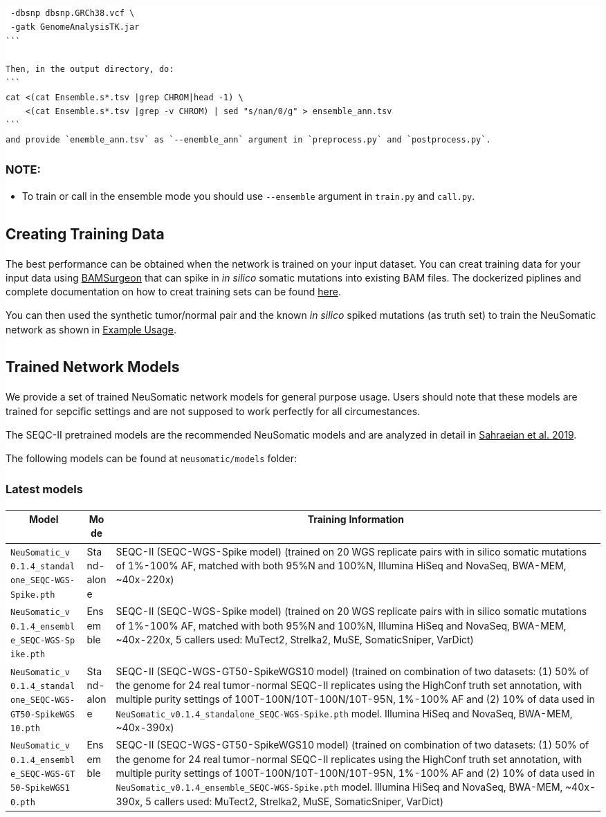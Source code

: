 	 -dbsnp dbsnp.GRCh38.vcf \
	 -gatk GenomeAnalysisTK.jar
	```

	Then, in the output directory, do:
	```
	cat <(cat Ensemble.s*.tsv |grep CHROM|head -1) \
	    <(cat Ensemble.s*.tsv |grep -v CHROM) | sed "s/nan/0/g" > ensemble_ann.tsv
	```
	and provide `enemble_ann.tsv` as `--enemble_ann` argument in `preprocess.py` and `postprocess.py`.


### NOTE: 

* To train or call in the ensemble mode you should use `--ensemble` argument in `train.py` and `call.py`.

## Creating Training Data
The best performance can be obtained when the network is trained on your input dataset. You can creat training data for your input data using [BAMSurgeon](https://github.com/adamewing/bamsurgeon) that can spike in *in silico* somatic mutations into existing BAM files. The dockerized piplines and complete documentation on how to creat training sets can be found [here](https://github.com/bioinform/somaticseq/tree/master/utilities/dockered_pipelines/bamSimulator).

You can then used the synthetic tumor/normal pair and the known *in silico* spiked mutations (as truth set) to train the NeuSomatic network as shown in [Example Usage](#example-usage).



## Trained Network Models
We provide a set of trained NeuSomatic network models for general purpose usage. Users should note that these models are trained for sepcific settings and are not supposed to work perfectly for all circumestances.

The SEQC-II pretrained models are the recommended NeuSomatic models and are analyzed in detail in [Sahraeian et al. 2019](https://doi.org/10.1101/667261).

The following models can be found at `neusomatic/models` folder:


### Latest models
Model                                              | Mode         | Training Information                                                        
---------------------------------------------------|---------------|-----------------------------------------------------------------------
`NeuSomatic_v0.1.4_standalone_SEQC-WGS-Spike.pth` |  Stand-alone  | SEQC-II (SEQC-WGS-Spike model) (trained on 20 WGS replicate pairs with in silico somatic mutations of 1%-100% AF, matched with both 95%N and 100%N, Illumina HiSeq and NovaSeq, BWA-MEM,  ~40x-220x)
`NeuSomatic_v0.1.4_ensemble_SEQC-WGS-Spike.pth`   |  Ensemble     | SEQC-II (SEQC-WGS-Spike model) (trained on 20 WGS replicate pairs with in silico somatic mutations of 1%-100% AF, matched with both 95%N and 100%N, Illumina HiSeq and NovaSeq, BWA-MEM,  ~40x-220x, 5 callers used: MuTect2, Strelka2, MuSE, SomaticSniper, VarDict)
`NeuSomatic_v0.1.4_standalone_SEQC-WGS-GT50-SpikeWGS10.pth` |  Stand-alone  | SEQC-II (SEQC-WGS-GT50-SpikeWGS10 model) (trained on combination of two datasets: (1) 50% of the genome for 24 real tumor-normal SEQC-II replicates using the HighConf truth set annotation, with multiple purity settings of 100T-100N/10T-100N/10T-95N, 1%-100% AF and (2) 10% of data used in `NeuSomatic_v0.1.4_standalone_SEQC-WGS-Spike.pth` model. Illumina HiSeq and NovaSeq, BWA-MEM,  ~40x-390x)
`NeuSomatic_v0.1.4_ensemble_SEQC-WGS-GT50-SpikeWGS10.pth` |  Ensemble     | SEQC-II (SEQC-WGS-GT50-SpikeWGS10 model) (trained on combination of two datasets: (1) 50% of the genome for 24 real tumor-normal SEQC-II replicates using the HighConf truth set annotation, with multiple purity settings of 100T-100N/10T-100N/10T-95N, 1%-100% AF and (2) 10% of data used in `NeuSomatic_v0.1.4_ensemble_SEQC-WGS-Spike.pth` model. Illumina HiSeq and NovaSeq, BWA-MEM,  ~40x-390x, 5 callers used: MuTect2, Strelka2, MuSE, SomaticSniper, VarDict)
